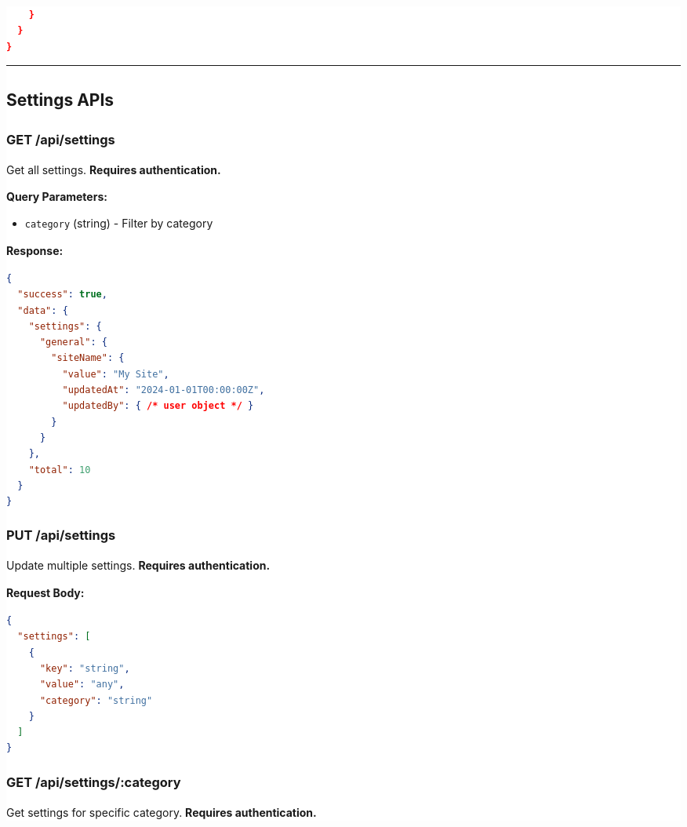```json
    }
  }
}
```

---

## Settings APIs

### GET /api/settings
Get all settings. **Requires authentication.**

**Query Parameters:**
- `category` (string) - Filter by category

**Response:**
```json
{
  "success": true,
  "data": {
    "settings": {
      "general": {
        "siteName": {
          "value": "My Site",
          "updatedAt": "2024-01-01T00:00:00Z",
          "updatedBy": { /* user object */ }
        }
      }
    },
    "total": 10
  }
}
```

### PUT /api/settings
Update multiple settings. **Requires authentication.**

**Request Body:**
```json
{
  "settings": [
    {
      "key": "string",
      "value": "any",
      "category": "string"
    }
  ]
}
```

### GET /api/settings/:category
Get settings for specific category. **Requires authentication.**
